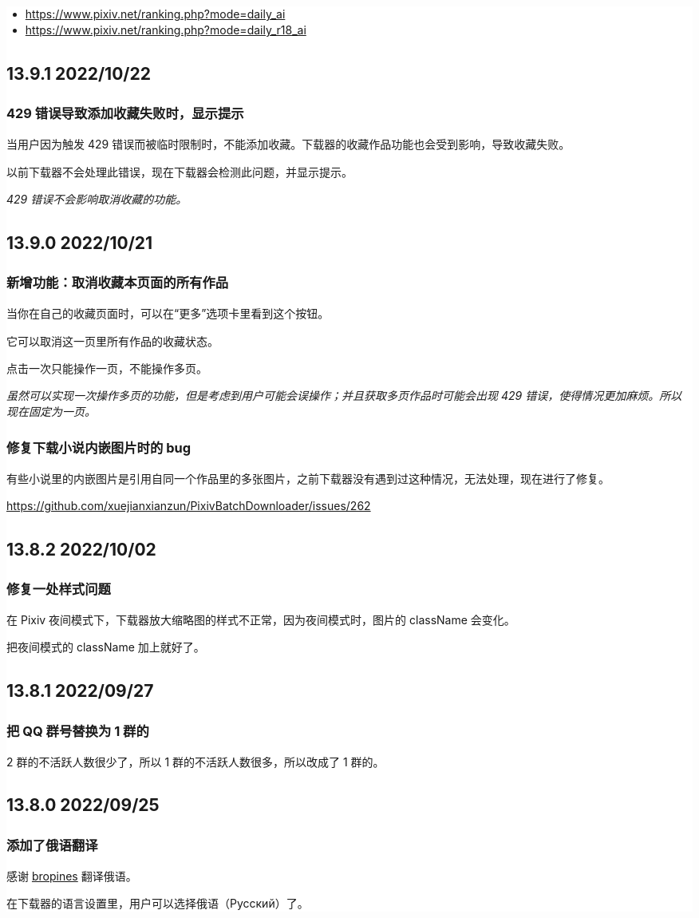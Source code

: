 - https://www.pixiv.net/ranking.php?mode=daily_ai
- https://www.pixiv.net/ranking.php?mode=daily_r18_ai

## 13.9.1 2022/10/22

### 429 错误导致添加收藏失败时，显示提示

当用户因为触发 429 错误而被临时限制时，不能添加收藏。下载器的收藏作品功能也会受到影响，导致收藏失败。

以前下载器不会处理此错误，现在下载器会检测此问题，并显示提示。

*429 错误不会影响取消收藏的功能。*

## 13.9.0 2022/10/21

### 新增功能：取消收藏本页面的所有作品

当你在自己的收藏页面时，可以在“更多”选项卡里看到这个按钮。

它可以取消这一页里所有作品的收藏状态。

点击一次只能操作一页，不能操作多页。

*虽然可以实现一次操作多页的功能，但是考虑到用户可能会误操作；并且获取多页作品时可能会出现 429 错误，使得情况更加麻烦。所以现在固定为一页。*

### 修复下载小说内嵌图片时的 bug

有些小说里的内嵌图片是引用自同一个作品里的多张图片，之前下载器没有遇到过这种情况，无法处理，现在进行了修复。

https://github.com/xuejianxianzun/PixivBatchDownloader/issues/262

## 13.8.2 2022/10/02

### 修复一处样式问题

在 Pixiv 夜间模式下，下载器放大缩略图的样式不正常，因为夜间模式时，图片的 className 会变化。

把夜间模式的 className 加上就好了。

## 13.8.1 2022/09/27

### 把 QQ 群号替换为 1 群的

2 群的不活跃人数很少了，所以 1 群的不活跃人数很多，所以改成了 1 群的。

## 13.8.0 2022/09/25

### 添加了俄语翻译

感谢 [bropines](https://github.com/bropines) 翻译俄语。

在下载器的语言设置里，用户可以选择俄语（Русский）了。

